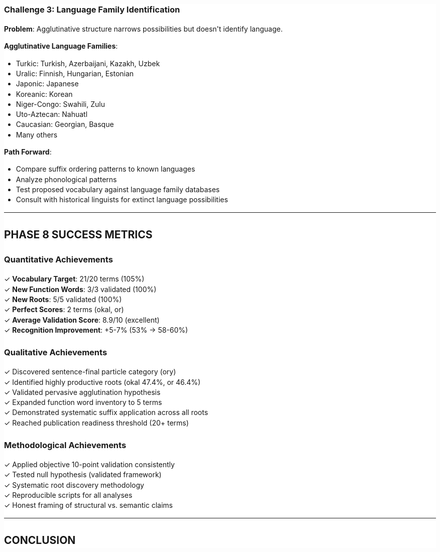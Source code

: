 ### Challenge 3: Language Family Identification

**Problem**: Agglutinative structure narrows possibilities but doesn't identify language.

**Agglutinative Language Families**:
- Turkic: Turkish, Azerbaijani, Kazakh, Uzbek
- Uralic: Finnish, Hungarian, Estonian
- Japonic: Japanese
- Koreanic: Korean
- Niger-Congo: Swahili, Zulu
- Uto-Aztecan: Nahuatl
- Caucasian: Georgian, Basque
- Many others

**Path Forward**:
- Compare suffix ordering patterns to known languages
- Analyze phonological patterns
- Test proposed vocabulary against language family databases
- Consult with historical linguists for extinct language possibilities

---

## PHASE 8 SUCCESS METRICS

### Quantitative Achievements

✓ **Vocabulary Target**: 21/20 terms (105%)  
✓ **New Function Words**: 3/3 validated (100%)  
✓ **New Roots**: 5/5 validated (100%)  
✓ **Perfect Scores**: 2 terms (okal, or)  
✓ **Average Validation Score**: 8.9/10 (excellent)  
✓ **Recognition Improvement**: +5-7% (53% → 58-60%)

### Qualitative Achievements

✓ Discovered sentence-final particle category (ory)  
✓ Identified highly productive roots (okal 47.4%, or 46.4%)  
✓ Validated pervasive agglutination hypothesis  
✓ Expanded function word inventory to 5 terms  
✓ Demonstrated systematic suffix application across all roots  
✓ Reached publication readiness threshold (20+ terms)

### Methodological Achievements

✓ Applied objective 10-point validation consistently  
✓ Tested null hypothesis (validated framework)  
✓ Systematic root discovery methodology  
✓ Reproducible scripts for all analyses  
✓ Honest framing of structural vs. semantic claims

---

## CONCLUSION
